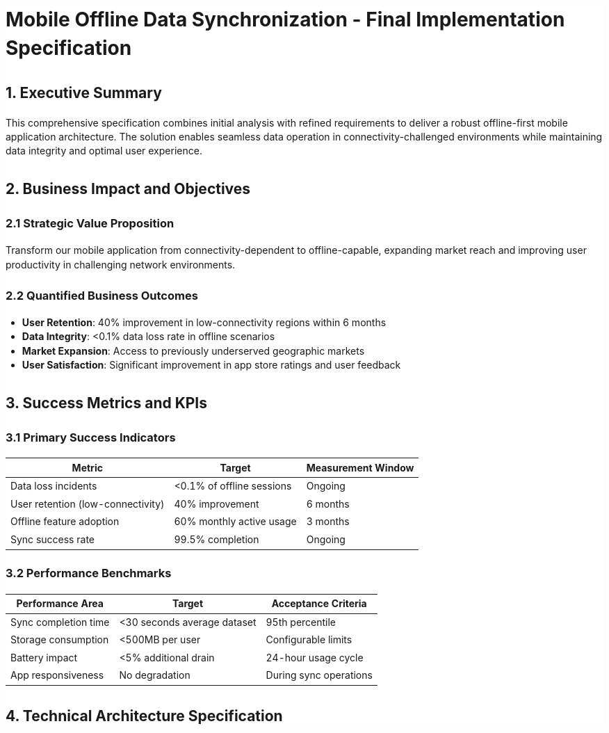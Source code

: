 # Mobile Offline Data Synchronization - Final Implementation Specification

## 1. Executive Summary

This comprehensive specification combines initial analysis with refined requirements to deliver a robust offline-first mobile application architecture. The solution enables seamless data operation in connectivity-challenged environments while maintaining data integrity and optimal user experience.

## 2. Business Impact and Objectives

### 2.1 Strategic Value Proposition
Transform our mobile application from connectivity-dependent to offline-capable, expanding market reach and improving user productivity in challenging network environments.

### 2.2 Quantified Business Outcomes
- **User Retention**: 40% improvement in low-connectivity regions within 6 months
- **Data Integrity**: <0.1% data loss rate in offline scenarios
- **Market Expansion**: Access to previously underserved geographic markets
- **User Satisfaction**: Significant improvement in app store ratings and user feedback

## 3. Success Metrics and KPIs

### 3.1 Primary Success Indicators
| Metric | Target | Measurement Window |
|--------|--------|-------------------|
| Data loss incidents | <0.1% of offline sessions | Ongoing |
| User retention (low-connectivity) | 40% improvement | 6 months |
| Offline feature adoption | 60% monthly active usage | 3 months |
| Sync success rate | 99.5% completion | Ongoing |

### 3.2 Performance Benchmarks
| Performance Area | Target | Acceptance Criteria |
|------------------|--------|-------------------|
| Sync completion time | <30 seconds average dataset | 95th percentile |
| Storage consumption | <500MB per user | Configurable limits |
| Battery impact | <5% additional drain | 24-hour usage cycle |
| App responsiveness | No degradation | During sync operations |

## 4. Technical Architecture Specification
